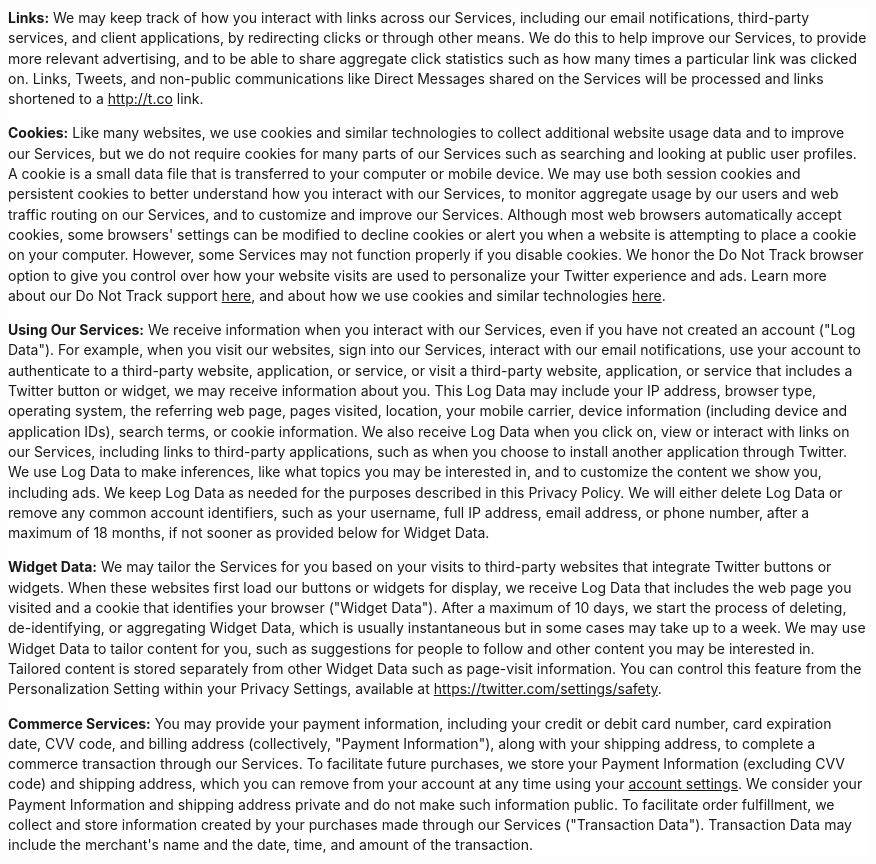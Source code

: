   
**Links:** We may keep track of how you interact with links across our Services, including our email notifications, third-party services, and client applications, by redirecting clicks or through other means. We do this to help improve our Services, to provide more relevant advertising, and to be able to share aggregate click statistics such as how many times a particular link was clicked on. Links, Tweets, and non-public communications like Direct Messages shared on the Services will be processed and links shortened to a http://t.co link.

  
**Cookies:** Like many websites, we use cookies and similar technologies to collect additional website usage data and to improve our Services, but we do not require cookies for many parts of our Services such as searching and looking at public user profiles. A cookie is a small data file that is transferred to your computer or mobile device. We may use both session cookies and persistent cookies to better understand how you interact with our Services, to monitor aggregate usage by our users and web traffic routing on our Services, and to customize and improve our Services. Although most web browsers automatically accept cookies, some browsers' settings can be modified to decline cookies or alert you when a website is attempting to place a cookie on your computer. However, some Services may not function properly if you disable cookies. We honor the Do Not Track browser option to give you control over how your website visits are used to personalize your Twitter experience and ads. Learn more about our Do Not Track support [here](https://support.twitter.com/articles/20169453), and about how we use cookies and similar technologies [here](https://support.twitter.com/articles/20170514).

  
**Using Our Services:** We receive information when you interact with our Services, even if you have not created an account ("Log Data"). For example, when you visit our websites, sign into our Services, interact with our email notifications, use your account to authenticate to a third-party website, application, or service, or visit a third-party website, application, or service that includes a Twitter button or widget, we may receive information about you. This Log Data may include your IP address, browser type, operating system, the referring web page, pages visited, location, your mobile carrier, device information (including device and application IDs), search terms, or cookie information. We also receive Log Data when you click on, view or interact with links on our Services, including links to third-party applications, such as when you choose to install another application through Twitter. We use Log Data to make inferences, like what topics you may be interested in, and to customize the content we show you, including ads. We keep Log Data as needed for the purposes described in this Privacy Policy. We will either delete Log Data or remove any common account identifiers, such as your username, full IP address, email address, or phone number, after a maximum of 18 months, if not sooner as provided below for Widget Data.

  
**Widget Data:** We may tailor the Services for you based on your visits to third-party websites that integrate Twitter buttons or widgets. When these websites first load our buttons or widgets for display, we receive Log Data that includes the web page you visited and a cookie that identifies your browser ("Widget Data"). After a maximum of 10 days, we start the process of deleting, de-identifying, or aggregating Widget Data, which is usually instantaneous but in some cases may take up to a week. We may use Widget Data to tailor content for you, such as suggestions for people to follow and other content you may be interested in. Tailored content is stored separately from other Widget Data such as page-visit information. You can control this feature from the Personalization Setting within your Privacy Settings, available at <https://twitter.com/settings/safety>.

  
**Commerce Services:** You may provide your payment information, including your credit or debit card number, card expiration date, CVV code, and billing address (collectively, "Payment Information"), along with your shipping address, to complete a commerce transaction through our Services. To facilitate future purchases, we store your Payment Information (excluding CVV code) and shipping address, which you can remove from your account at any time using your [account settings](https://twitter.com/settings/payments). We consider your Payment Information and shipping address private and do not make such information public. To facilitate order fulfillment, we collect and store information created by your purchases made through our Services ("Transaction Data"). Transaction Data may include the merchant's name and the date, time, and amount of the transaction.
